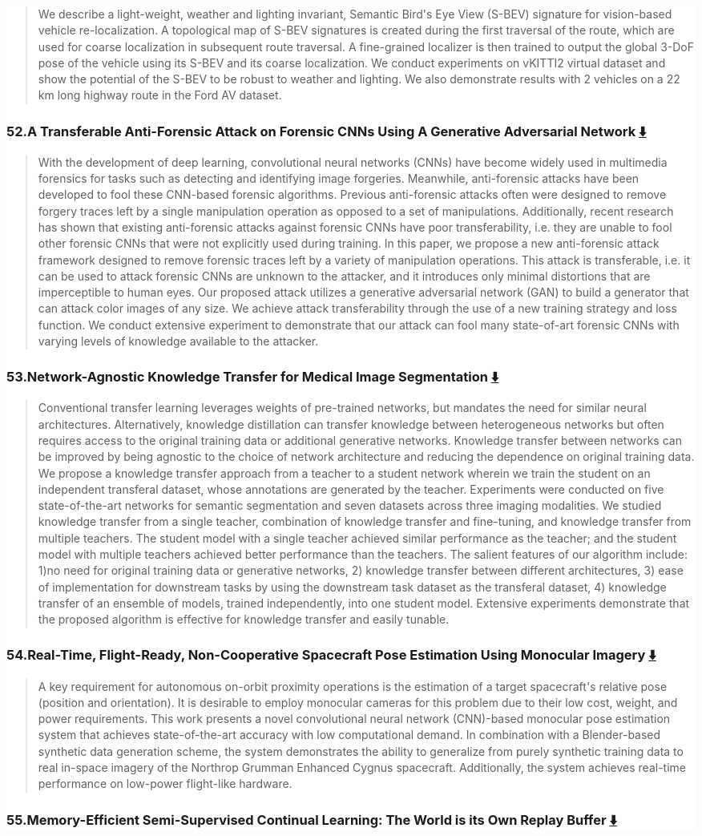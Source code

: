 >  We describe a light-weight, weather and lighting invariant, Semantic Bird's Eye View (S-BEV) signature for vision-based vehicle re-localization. A topological map of S-BEV signatures is created during the first traversal of the route, which are used for coarse localization in subsequent route traversal. A fine-grained localizer is then trained to output the global 3-DoF pose of the vehicle using its S-BEV and its coarse localization. We conduct experiments on vKITTI2 virtual dataset and show the potential of the S-BEV to be robust to weather and lighting. We also demonstrate results with 2 vehicles on a 22 km long highway route in the Ford AV dataset.      
### 52.A Transferable Anti-Forensic Attack on Forensic CNNs Using A Generative Adversarial Network  [ :arrow_down: ](https://arxiv.org/pdf/2101.09568.pdf)
>  With the development of deep learning, convolutional neural networks (CNNs) have become widely used in multimedia forensics for tasks such as detecting and identifying image forgeries. Meanwhile, anti-forensic attacks have been developed to fool these CNN-based forensic algorithms. Previous anti-forensic attacks often were designed to remove forgery traces left by a single manipulation operation as opposed to a set of manipulations. Additionally, recent research has shown that existing anti-forensic attacks against forensic CNNs have poor transferability, i.e. they are unable to fool other forensic CNNs that were not explicitly used during training. In this paper, we propose a new anti-forensic attack framework designed to remove forensic traces left by a variety of manipulation operations. This attack is transferable, i.e. it can be used to attack forensic CNNs are unknown to the attacker, and it introduces only minimal distortions that are imperceptible to human eyes. Our proposed attack utilizes a generative adversarial network (GAN) to build a generator that can attack color images of any size. We achieve attack transferability through the use of a new training strategy and loss function. We conduct extensive experiment to demonstrate that our attack can fool many state-of-art forensic CNNs with varying levels of knowledge available to the attacker.      
### 53.Network-Agnostic Knowledge Transfer for Medical Image Segmentation  [ :arrow_down: ](https://arxiv.org/pdf/2101.09560.pdf)
>  Conventional transfer learning leverages weights of pre-trained networks, but mandates the need for similar neural architectures. Alternatively, knowledge distillation can transfer knowledge between heterogeneous networks but often requires access to the original training data or additional generative networks. Knowledge transfer between networks can be improved by being agnostic to the choice of network architecture and reducing the dependence on original training data. We propose a knowledge transfer approach from a teacher to a student network wherein we train the student on an independent transferal dataset, whose annotations are generated by the teacher. Experiments were conducted on five state-of-the-art networks for semantic segmentation and seven datasets across three imaging modalities. We studied knowledge transfer from a single teacher, combination of knowledge transfer and fine-tuning, and knowledge transfer from multiple teachers. The student model with a single teacher achieved similar performance as the teacher; and the student model with multiple teachers achieved better performance than the teachers. The salient features of our algorithm include: 1)no need for original training data or generative networks, 2) knowledge transfer between different architectures, 3) ease of implementation for downstream tasks by using the downstream task dataset as the transferal dataset, 4) knowledge transfer of an ensemble of models, trained independently, into one student model. Extensive experiments demonstrate that the proposed algorithm is effective for knowledge transfer and easily tunable.      
### 54.Real-Time, Flight-Ready, Non-Cooperative Spacecraft Pose Estimation Using Monocular Imagery  [ :arrow_down: ](https://arxiv.org/pdf/2101.09553.pdf)
>  A key requirement for autonomous on-orbit proximity operations is the estimation of a target spacecraft's relative pose (position and orientation). It is desirable to employ monocular cameras for this problem due to their low cost, weight, and power requirements. This work presents a novel convolutional neural network (CNN)-based monocular pose estimation system that achieves state-of-the-art accuracy with low computational demand. In combination with a Blender-based synthetic data generation scheme, the system demonstrates the ability to generalize from purely synthetic training data to real in-space imagery of the Northrop Grumman Enhanced Cygnus spacecraft. Additionally, the system achieves real-time performance on low-power flight-like hardware.      
### 55.Memory-Efficient Semi-Supervised Continual Learning: The World is its Own Replay Buffer  [ :arrow_down: ](https://arxiv.org/pdf/2101.09536.pdf)